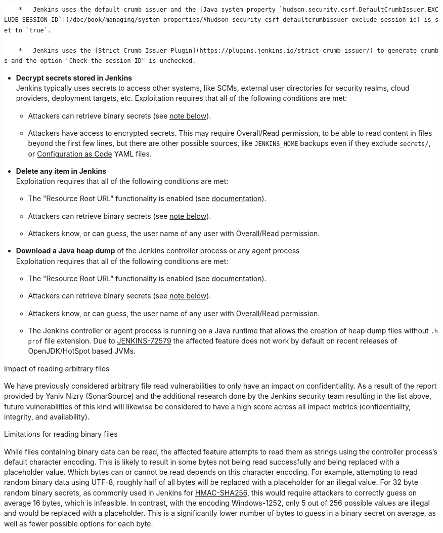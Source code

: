         *   Jenkins uses the default crumb issuer and the [Java system property `hudson.security.csrf.DefaultCrumbIssuer.EXCLUDE_SESSION_ID`](/doc/book/managing/system-properties/#hudson-security-csrf-defaultcrumbissuer-exclude_session_id) is set to `true`.
            
        *   Jenkins uses the [Strict Crumb Issuer Plugin](https://plugins.jenkins.io/strict-crumb-issuer/) to generate crumbs and the option "Check the session ID" is unchecked.
            
        
    
*   **Decrypt secrets stored in Jenkins**  
    Jenkins typically uses secrets to access other systems, like SCMs, external user directories for security realms, cloud providers, deployment targets, etc. Exploitation requires that all of the following conditions are met:
    
    *   Attackers can retrieve binary secrets (see [note below](#binary-files-note)).
        
    *   Attackers have access to encrypted secrets. This may require Overall/Read permission, to be able to read content in files beyond the first few lines, but there are other possible sources, like `JENKINS_HOME` backups even if they exclude `secrets/`, or [Configuration as Code](https://plugins.jenkins.io/configuration-as-code/) YAML files.
        
    
*   **Delete any item in Jenkins**  
    Exploitation requires that all of the following conditions are met:
    
    *   The "Resource Root URL" functionality is enabled (see [documentation](/doc/book/security/user-content/#resource-root-url)).
        
    *   Attackers can retrieve binary secrets (see [note below](#binary-files-note)).
        
    *   Attackers know, or can guess, the user name of any user with Overall/Read permission.
        
    
*   **Download a Java heap dump** of the Jenkins controller process or any agent process  
    Exploitation requires that all of the following conditions are met:
    
    *   The "Resource Root URL" functionality is enabled (see [documentation](/doc/book/security/user-content/#resource-root-url)).
        
    *   Attackers can retrieve binary secrets (see [note below](#binary-files-note)).
        
    *   Attackers know, or can guess, the user name of any user with Overall/Read permission.
        
    *   The Jenkins controller or agent process is running on a Java runtime that allows the creation of heap dump files without `.hprof` file extension. Due to [JENKINS-72579](https://issues.jenkins.io/browse/JENKINS-72579) the affected feature does not work by default on recent releases of OpenJDK/HotSpot based JVMs.
        
    

Impact of reading arbitrary files

We have previously considered arbitrary file read vulnerabilities to only have an impact on confidentiality. As a result of the report provided by Yaniv Nizry (SonarSource) and the additional research done by the Jenkins security team resulting in the list above, future vulnerabilities of this kind will likewise be considered to have a high score across all impact metrics (confidentiality, integrity, and availability).

Limitations for reading binary files

While files containing binary data can be read, the affected feature attempts to read them as strings using the controller process’s default character encoding. This is likely to result in some bytes not being read successfully and being replaced with a placeholder value. Which bytes can or cannot be read depends on this character encoding. For example, attempting to read random binary data using UTF-8, roughly half of all bytes will be replaced with a placeholder for an illegal value. For 32 byte random binary secrets, as commonly used in Jenkins for [HMAC-SHA256](https://en.wikipedia.org/wiki/HMAC), this would require attackers to correctly guess on average 16 bytes, which is infeasible. In contrast, with the encoding Windows-1252, only 5 out of 256 possible values are illegal and would be replaced with a placeholder. This is a significantly lower number of bytes to guess in a binary secret on average, as well as fewer possible options for each byte.
